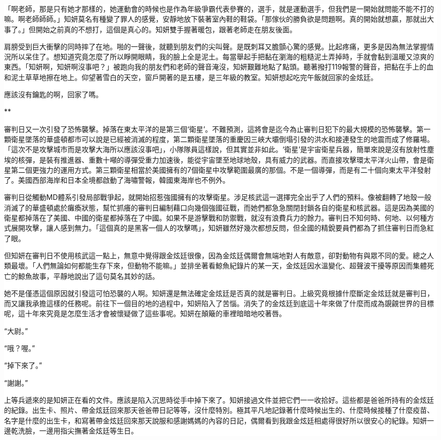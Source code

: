 
「啊老師，那是只有她才那樣的，她運動會的時候也是作為年級爭霸代表參賽的，選手，就是運動選手，但我們是一開始就問能不能不打的嘛。啊老師師師。」知妍莫名有種變了罪人的感覺，安靜地放下裝著室內鞋的鞋袋。「那傢伙的勝負欲是問題啊。真的開始就想贏，那就出大事了。」但開始之前真的不想打，這個是真心的。知妍雙手握著暖包，跟著老師走在朋友後面。

 

肩膀受到巨大衝擊的同時摔了在地。啪的一聲後，就聽到朋友們的尖叫聲。是既刺耳又膽顫心驚的感覺。比起疼痛，更多是因為無法掌握情況所以呆住了。想知道究竟怎麼了所以睜開眼睛，我的臉上全是泥土。每當舉起手把黏在瀏海的粗糙泥土弄掉時，手就會黏到溫暖又涼爽的東西。「知妍啊，知妍啊沒事吧？」被跑向我的朋友們和老師的聲音淹沒，知妍艱難地點了點頭。聽著撥打119報警的聲音，把黏在手上的血和泥土草草地擦在地上。仰望著雪白的天空，窗戶開著的是五樓，是三年級的教室。知妍想起吃完午飯就回家的金炫廷。

 

 

應該沒有鑰匙的啊，回家了嗎。

 

 

 

**

 

 

 

審判日又一次引發了恐怖襲擊。掉落在東太平洋的是第三個‘衛星’。不難預測，這將會是迄今為止審判日犯下的最大規模的恐怖襲擊。第一顆衛星墜落的華盛頓都市可以說是已經被消滅的程度，第二顆衛星墜落的重慶因三峽大壩倒塌引發的洪水和接連發生的地震而成了修羅場。「這次不是攻擊城市而是攻擊大海所以應該沒事吧」，小隊隊員這樣說，但其實並非如此。‘衛星’是宇宙衛星兵器，簡單來說是沒有放射性塵埃的核彈，是裝有推進器、重數十噸的導彈受重力加速後，能從宇宙墜至地球地殼，具有威力的武器。而直接攻擊環太平洋火山帶，會是衛星第二個更強力的運用方式。第三顆衛星相當於美國擁有的7個衛星中攻擊範圍最廣的那個。不是一個導彈，而是有二十個向東太平洋發射了。美國西部海岸和日本全境都啟動了海嘯警報，韓國東海岸也不例外。

 

審判日從觸動MD體系引發局部戰爭起，就開始招惹強國擁有的攻擊衛星。涉足核武這一選擇完全出乎了人們的預料。像被翻轉了地殼一般消滅了的華盛頓處於癱瘓狀態，幫忙抓癢的審判日編制藉口向幾個強國征戰，而她們都急急關閉封鎖各自的衛星和核武器。這是因為美國的衛星都掉落在了美國、中國的衛星都掉落在了中國。如果不是游擊戰和防禦戰，就沒有浪費兵力的餘力。審判日不知何時、何地、以何種方式展開攻擊，讓人感到無力。「這個真的是黑客一個人的攻擊嗎」，知妍雖然好幾次都想反問，但全國的精銳要員們都為了抓住審判日而急紅了眼。

 

但知妍在審判日不使用核武這一點上，無意中覺得跟金炫廷很像，因為金炫廷偶爾會無端地對人有敵意，卻對動物有與眾不同的愛。總之人類最壞。「人們無論如何都能生存下來，但動物不能嘛。」並排坐著看鯨魚紀錄片的某一天，金炫廷因水溫變化、超聲波干擾等原因而集體死亡的鯨魚故事，平靜地說出了這句莫名其妙的話。

 

她不是僅憑這個原因就引發這可怕恐襲的人啊。知妍還是無法確定金炫廷是否真的就是審判日。上級究竟根據什麼斷定金炫廷就是審判日，而又讓我承擔這樣的任務呢。前往下一個目的地的過程中，知妍陷入了苦惱。消失了的金炫廷到底這十年來做了什麼而成為覬覦世界的目標呢，這十年來究竟是怎麼生活才會被懷疑做了這些事呢。知妍在顛簸的車裡暗暗地咬著唇。

 

 

“大尉。”

 

“哦？喔。”

 

“掉下來了。”

 

“謝謝。”

 

 

上等兵遞來的是知妍正在看的文件。應該是陷入沉思時從手中掉下來了。知妍接過文件並把它們一一收拾好。這些都是爸爸所持有的金炫廷的紀錄。出生卡、照片、帶金炫廷回來那天爸爸帶日記等等，沒什麼特別。極其平凡地記錄著什麼時候出生的、什麼時候接種了什麼疫苗、名字是什麼的出生卡，和寫著帶金炫廷回來那天說服和感謝媽媽的內容的日記，偶爾看到我跟金炫廷相處得很好所以很安心的紀錄。知妍一邊乾洗臉，一邊用指尖撫著金炫廷等生日。
